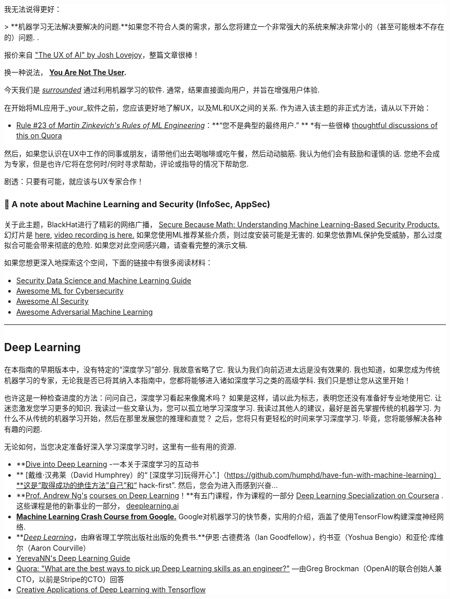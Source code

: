 我无法说得更好：

&gt; **机器学习无法解决要解决的问题.**如果您不符合人类的需求，那么您将建立一个非常强大的系统来解决非常小的（甚至可能根本不存在的）问题. .

报价来自 ["The UX of AI" by  Josh Lovejoy](https://design.google/library/ux-ai/)，整篇文章很棒！

换一种说法， **[You Are Not The User](https://www.nngroup.com/articles/false-consensus/).**

今天我们是 [_surrounded_](https://en.wikipedia.org/wiki/Machine_learning#Applications) 通过利用机器学习的软件. 通常，结果直接面向用户，并旨在增强用户体验.

在开始将ML应用于_your_软件之前，您应该更好地了解UX，以及ML和UX之间的关系. 作为进入该主题的非正式方法，请从以下开始：

* [Rule #23 of _Martin Zinkevich's Rules of ML Engineering_](https://developers.google.com/machine-learning/guides/rules-of-ml/#human_analysis_of_the_system)：**“您不是典型的最终用户.” **
*有一些很棒 [thoughtful discussions of this on Quora](https://www.quora.com/search?q=machine+learning+ux)

然后，如果您认识在UX中工作的同事或朋友，请带他们出去喝咖啡或吃午餐，然后动动脑筋. 我认为他们会有鼓励和谨慎的话. 您绝不会成为专家，但是也许/它将在您何时/何时寻求帮助，评论或指导的情况下帮助您. 

剧透：只要有可能，就应该与UX专家合作！

### :bow: A note about Machine Learning and Security (InfoSec, AppSec)

关于此主题，BlackHat进行了精彩的网络广播， [Secure Because Math: Understanding Machine Learning-Based Security Products.](https://www.blackhat.com/html/webcast/02192015-secure-because-math.html) 幻灯片是 [here](https://www.blackhat.com/html/webcast/02192015-secure-because-math.html), [video recording is here.](https://attendee.gotowebinar.com/recording/80449431422110210) 如果您使用ML推荐某些介质，则过度安装可能是无害的. 如果您依靠ML保护免受威胁，那么过度拟合可能会带来彻底的危险. 如果您对此空间感兴趣，请查看完整的演示文稿.

如果您想更深入地探索这个空间，下面的链接中有很多阅读材料：

* [Security Data Science and Machine Learning Guide](http://www.covert.io/the-definitive-security-datascience-and-machinelearning-guide/)
* [Awesome ML for Cybersecurity](https://github.com/jivoi/awesome-ml-for-cybersecurity)
* [Awesome AI Security](https://github.com/RandomAdversary/Awesome-AI-Security)
* [Awesome Adversarial Machine Learning](https://github.com/yenchenlin/awesome-adversarial-machine-learning)

----


## Deep Learning

在本指南的早期版本中，没有特定的“深度学习”部分. 我故意省略了它. 我认为我们向前迈进太远是没有效果的. 我也知道，如果您成为传统机器学习的专家，无论我是否已将其纳入本指南中，您都将能够进入诸如深度学习之类的高级学科. 我们只是想让您从这里开始！

也许这是一种检查进度的方法：问问自己，深度学习看起来像魔术吗？ 如果是这样，请以此为标志，表明您还没有准备好专业地使用它. 让迷恋激发您学习更多的知识. 我读过一些文章认为，您可以孤立地学习深度学习. 我读过其他人的建议，最好是首先掌握传统的机器学习. 为什么不从传统的机器学习开始，然后在那里发展您的推理和直觉？ 之后，您将只有更轻松的时间来学习深度学习. 毕竟，您将能够解决各种有趣的问题.

无论如何，当您决定准备好深入学习深度学习时，这里有一些有用的资源.

* **[Dive into Deep Learning](https://d2l.ai/) -一本关于深度学习的互动书
 * ** [戴维·汉弗莱（David Humphrey）的“ [深度学习]玩得开心”.]（https://github.com/humphd/have-fun-with-machine-learning）**这是“取得成功的绝佳方法”自己”和“ hack-first”. 然后，您会为进入而感到兴奋...
*  **[Prof. Andrew Ng's](https://www.andrewng.org/about/) [courses on Deep Learning](https://www.coursera.org/specializations/deep-learning)！**有五门课程，作为课程的一部分 [Deep Learning Specialization on Coursera](https://www.coursera.org/specializations/deep-learning) . 这些课程是他的新事业的一部分， [deeplearning.ai](https://www.deeplearning.ai)
* **[Machine Learning Crash Course from Google.](https://developers.google.com/machine-learning/crash-course/)** Google对机器学习的快节奏，实用的介绍，涵盖了使用TensorFlow构建深度神经网络.
* **[_Deep Learning_](http://www.deeplearningbook.org/)，由麻省理工学院出版社出版的免费书.**伊恩·古德费洛（Ian Goodfellow），约书亚（Yoshua Bengio）和亚伦·库维尔（Aaron Courville）
* [YerevaNN's Deep Learning Guide](http://yerevann.com/a-guide-to-deep-learning/)
* [Quora: "What are the best ways to pick up Deep Learning skills as an engineer?"](https://www.quora.com/What-are-the-best-ways-to-pick-up-Deep-Learning-skills-as-an-engineer) —由Greg Brockman（OpenAI的联合创始人兼CTO，以前是Stripe的CTO）回答
* [Creative Applications of Deep Learning with Tensorflow](https://github.com/pkmital/CADL)